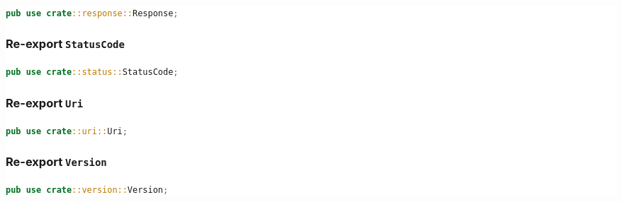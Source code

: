 ```rust
pub use crate::response::Response;
```

### Re-export `StatusCode`

```rust
pub use crate::status::StatusCode;
```

### Re-export `Uri`

```rust
pub use crate::uri::Uri;
```

### Re-export `Version`

```rust
pub use crate::version::Version;
```

